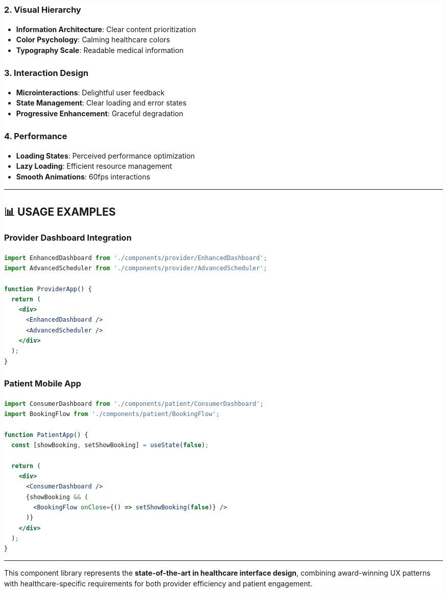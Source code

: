 ### **2. Visual Hierarchy**
- **Information Architecture**: Clear content prioritization
- **Color Psychology**: Calming healthcare colors
- **Typography Scale**: Readable medical information

### **3. Interaction Design**
- **Microinteractions**: Delightful user feedback
- **State Management**: Clear loading and error states
- **Progressive Enhancement**: Graceful degradation

### **4. Performance**
- **Loading States**: Perceived performance optimization
- **Lazy Loading**: Efficient resource management
- **Smooth Animations**: 60fps interactions

---

## 📊 **USAGE EXAMPLES**

### **Provider Dashboard Integration**
```jsx
import EnhancedDashboard from './components/provider/EnhancedDashboard';
import AdvancedScheduler from './components/provider/AdvancedScheduler';

function ProviderApp() {
  return (
    <div>
      <EnhancedDashboard />
      <AdvancedScheduler />
    </div>
  );
}
```

### **Patient Mobile App**
```jsx
import ConsumerDashboard from './components/patient/ConsumerDashboard';
import BookingFlow from './components/patient/BookingFlow';

function PatientApp() {
  const [showBooking, setShowBooking] = useState(false);
  
  return (
    <div>
      <ConsumerDashboard />
      {showBooking && (
        <BookingFlow onClose={() => setShowBooking(false)} />
      )}
    </div>
  );
}
```

---

This component library represents the **state-of-the-art in healthcare interface design**, combining award-winning UX patterns with healthcare-specific requirements for both provider efficiency and patient engagement.
